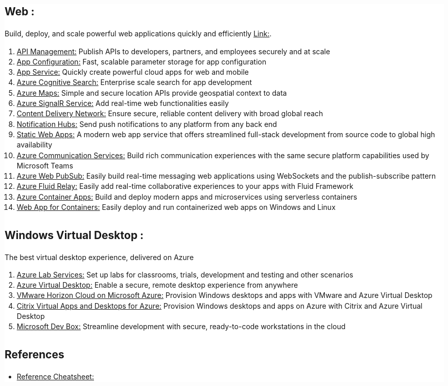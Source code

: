 ## Web :
Build, deploy, and scale powerful web applications quickly and efficiently [Link:](https://azure.microsoft.com/en-in/products/category/web/).  

1. [API Management:]( https://azure.microsoft.com/en-in/products/api-management/) Publish APIs to developers, partners, and employees securely and at scale
2. [App Configuration:]( https://azure.microsoft.com/en-in/products/app-configuration/) Fast, scalable parameter storage for app configuration
3. [App Service:]( https://azure.microsoft.com/en-in/products/app-service/) Quickly create powerful cloud apps for web and mobile
4. [Azure Cognitive Search:]( https://azure.microsoft.com/en-in/products/search/) Enterprise scale search for app development
5. [Azure Maps:]( https://azure.microsoft.com/en-in/services/azure-maps/) Simple and secure location APIs provide geospatial context to data
6. [Azure SignalR Service:]( https://azure.microsoft.com/en-in/products/signalr-service/) Add real-time web functionalities easily
7. [Content Delivery Network:]( https://azure.microsoft.com/en-in/products/cdn/) Ensure secure, reliable content delivery with broad global reach
8. [Notification Hubs:]( https://azure.microsoft.com/en-in/services/notification-hubs/) Send push notifications to any platform from any back end
9. [Static Web Apps:]( https://azure.microsoft.com/en-in/products/app-service/static/) A modern web app service that offers streamlined full-stack development from source code to global high availability
10. [Azure Communication Services:]( https://azure.microsoft.com/en-in/products/communication-services/) Build rich communication experiences with the same secure platform capabilities used by Microsoft Teams
11. [Azure Web PubSub:]( https://azure.microsoft.com/en-in/products/web-pubsub/) Easily build real-time messaging web applications using WebSockets and the publish-subscribe pattern
12. [Azure Fluid Relay:]( https://azure.microsoft.com/en-in/products/fluid-relay/) Easily add real-time collaborative experiences to your apps with Fluid Framework
13. [Azure Container Apps:]( https://azure.microsoft.com/en-in/products/container-apps/) Build and deploy modern apps and microservices using serverless containers
14. [Web App for Containers:]( https://azure.microsoft.com/en-in/products/app-service/containers/) Easily deploy and run containerized web apps on Windows and Linux

## Windows Virtual Desktop :
The best virtual desktop experience, delivered on Azure  

1. [Azure Lab Services:]( https://azure.microsoft.com/en-in/products/lab-services/) Set up labs for classrooms, trials, development and testing and other scenarios
2. [Azure Virtual Desktop:]( https://azure.microsoft.com/en-in/products/virtual-desktop/) Enable a secure, remote desktop experience from anywhere
3. [VMware Horizon Cloud on Microsoft Azure:]( https://azure.microsoft.com/en-in/services/virtual-desktop/vmware-horizon-cloud/) Provision Windows desktops and apps with VMware and Azure Virtual Desktop
4. [Citrix Virtual Apps and Desktops for Azure:]( https://azure.microsoft.com/en-in/services/virtual-desktop/citrix-virtual-apps-desktops-for-azure/) Provision Windows desktops and apps on Azure with Citrix and Azure Virtual Desktop
5. [Microsoft Dev Box:]( https://azure.microsoft.com/en-in/services/dev-box/) Streamline development with secure, ready-to-code workstations in the cloud

## References
- [Reference Cheatsheet:](https://azurecharts.com/overview/)